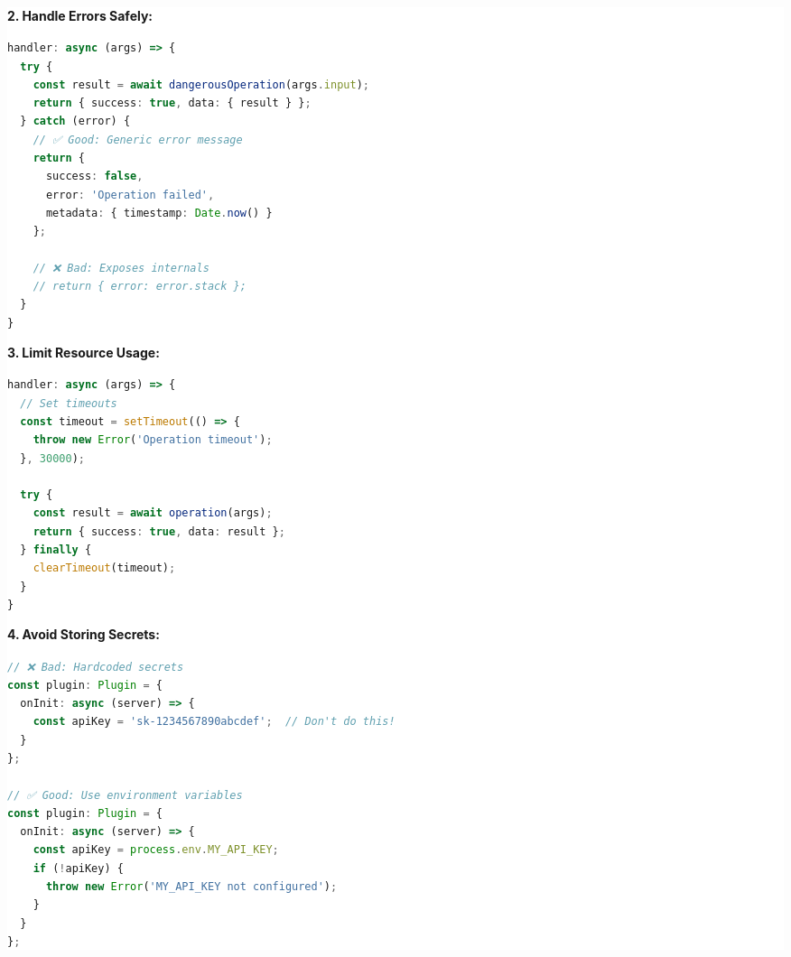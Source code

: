 **2. Handle Errors Safely:**
```typescript
handler: async (args) => {
  try {
    const result = await dangerousOperation(args.input);
    return { success: true, data: { result } };
  } catch (error) {
    // ✅ Good: Generic error message
    return {
      success: false,
      error: 'Operation failed',
      metadata: { timestamp: Date.now() }
    };

    // ❌ Bad: Exposes internals
    // return { error: error.stack };
  }
}
```

**3. Limit Resource Usage:**
```typescript
handler: async (args) => {
  // Set timeouts
  const timeout = setTimeout(() => {
    throw new Error('Operation timeout');
  }, 30000);

  try {
    const result = await operation(args);
    return { success: true, data: result };
  } finally {
    clearTimeout(timeout);
  }
}
```

**4. Avoid Storing Secrets:**
```typescript
// ❌ Bad: Hardcoded secrets
const plugin: Plugin = {
  onInit: async (server) => {
    const apiKey = 'sk-1234567890abcdef';  // Don't do this!
  }
};

// ✅ Good: Use environment variables
const plugin: Plugin = {
  onInit: async (server) => {
    const apiKey = process.env.MY_API_KEY;
    if (!apiKey) {
      throw new Error('MY_API_KEY not configured');
    }
  }
};
```
